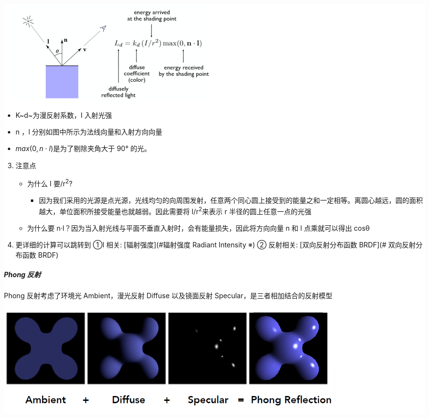    <img src="assets/image-20231026194234651.png" alt="image-20231026194234651" style="zoom:50%;" />

   - K~d~为漫反射系数，I 入射光强

   - n ，l 分别如图中所示为法线向量和入射方向向量

   - $max(0, n\cdot l)$是为了剔除夹角大于 90° 的光。

3. 注意点

   - 为什么 I 要/r<sup>2</sup>?

     - 因为我们采用的光源是点光源，光线均匀的向周围发射，任意两个同心圆上接受到的能量之和一定相等。离圆心越远，圆的面积越大，单位面积所接受能量也就越弱。因此需要将 I/r<sup>2</sup>来表示 r 半径的圆上任意一点的光强

   - 为什么要 n·l？因为当入射光线与平面不垂直入射时，会有能量损失，因此将方向向量 n 和 l 点乘就可以得出 cosθ

4. 更详细的计算可以跳转到 ①I 相关: [辐射强度](#辐射强度 Radiant Intensity ※) ② 反射相关: [双向反射分布函数 BRDF](# 双向反射分布函数 BRDF)

##### Phong 反射

Phong 反射考虑了环境光 Ambient，漫光反射 Diffuse 以及镜面反射 Specular，是三者相加结合的反射模型

<img src="./assets/image-20231104123932873.png" alt="image-20231104123932873" style="zoom:67%;" />
